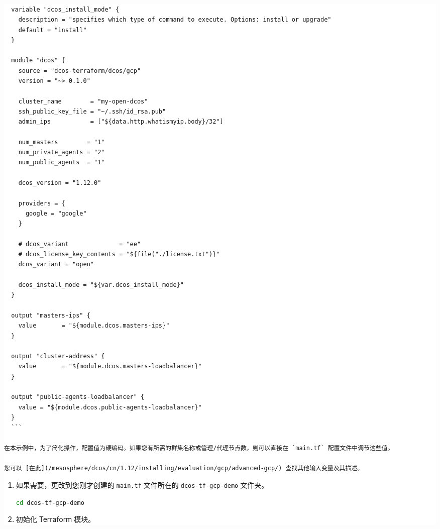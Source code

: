       variable "dcos_install_mode" {
        description = "specifies which type of command to execute. Options: install or upgrade"
        default = "install"
      }

      module "dcos" {
        source = "dcos-terraform/dcos/gcp"
        version = "~> 0.1.0"

        cluster_name        = "my-open-dcos"
        ssh_public_key_file = "~/.ssh/id_rsa.pub"
        admin_ips           = ["${data.http.whatismyip.body}/32"]

        num_masters        = "1"
        num_private_agents = "2"
        num_public_agents  = "1"

        dcos_version = "1.12.0"

        providers = {
          google = "google"
        }

        # dcos_variant              = "ee"
        # dcos_license_key_contents = "${file("./license.txt")}"
        dcos_variant = "open"

        dcos_install_mode = "${var.dcos_install_mode}"
      }

      output "masters-ips" {
        value       = "${module.dcos.masters-ips}"
      }

      output "cluster-address" {
        value       = "${module.dcos.masters-loadbalancer}"
      }

      output "public-agents-loadbalancer" {
        value = "${module.dcos.public-agents-loadbalancer}"
      }
      ```

    在本示例中，为了简化操作，配置值为硬编码。如果您有所需的群集名称或管理/代理节点数，则可以直接在 `main.tf` 配置文件中调节这些值。

    您可以 [在此](/mesosphere/dcos/cn/1.12/installing/evaluation/gcp/advanced-gcp/) 查找其他输入变量及其描述。

1. 如果需要，更改到您刚才创建的 `main.tf` 文件所在的 `dcos-tf-gcp-demo` 文件夹。

    ```bash
    cd dcos-tf-gcp-demo
    ```

1. 初始化 Terraform 模块。
